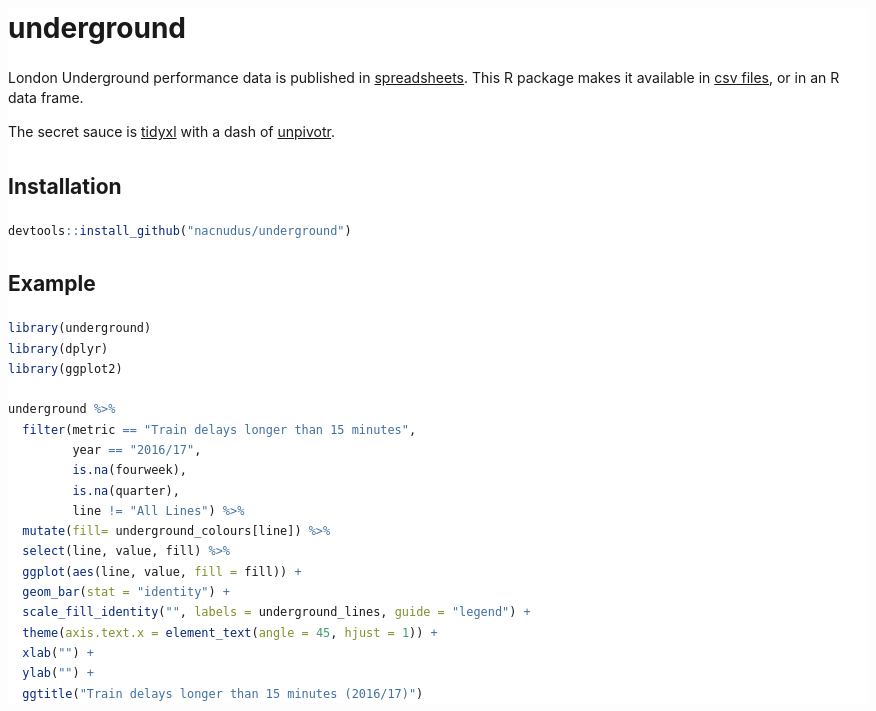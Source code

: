 


# underground

London Underground performance data is published in
[spreadsheets](https://tfl.gov.uk/corporate/publications-and-reports/underground-services-performance).
This R package makes it available in [csv
files](https://github.com/nacnudus/underground/tree/master/inst/extdata), or in
an R data frame.

The secret sauce is [tidyxl](https://nacnudus.github.io/tidyxl) with a
dash of [unpivotr](https://nacnudus.github.io/unpivotr).

## Installation

``` r
devtools::install_github("nacnudus/underground")
```

## Example

``` r
library(underground)
library(dplyr)
library(ggplot2)

underground %>%
  filter(metric == "Train delays longer than 15 minutes",
         year == "2016/17",
         is.na(fourweek),
         is.na(quarter),
         line != "All Lines") %>%
  mutate(fill= underground_colours[line]) %>%
  select(line, value, fill) %>%
  ggplot(aes(line, value, fill = fill)) +
  geom_bar(stat = "identity") +
  scale_fill_identity("", labels = underground_lines, guide = "legend") +
  theme(axis.text.x = element_text(angle = 45, hjust = 1)) +
  xlab("") +
  ylab("") +
  ggtitle("Train delays longer than 15 minutes (2016/17)")
```
